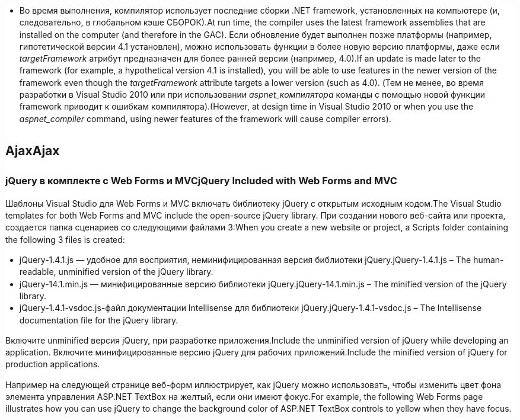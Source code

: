 - <span data-ttu-id="0b0e4-303">Во время выполнения, компилятор использует последние сборки .NET framework, установленных на компьютере (и, следовательно, в глобальном кэше СБОРОК).</span><span class="sxs-lookup"><span data-stu-id="0b0e4-303">At run time, the compiler uses the latest framework assemblies that are installed on the computer (and therefore in the GAC).</span></span> <span data-ttu-id="0b0e4-304">Если обновление будет выполнен позже платформы (например, гипотетической версии 4.1 установлен), можно использовать функции в более новую версию платформы, даже если *targetFramework* атрибут предназначен для более ранней версии (например, 4.0).</span><span class="sxs-lookup"><span data-stu-id="0b0e4-304">If an update is made later to the framework (for example, a hypothetical version 4.1 is installed), you will be able to use features in the newer version of the framework even though the *targetFramework* attribute targets a lower version (such as 4.0).</span></span> <span data-ttu-id="0b0e4-305">(Тем не менее, во время разработки в Visual Studio 2010 или при использовании *aspnet\_компилятора* команды с помощью новой функции framework приводит к ошибкам компилятора).</span><span class="sxs-lookup"><span data-stu-id="0b0e4-305">(However, at design time in Visual Studio 2010 or when you use the *aspnet\_compiler* command, using newer features of the framework will cause compiler errors).</span></span>

<a id="0.2__Toc224729023"></a><a id="0.2__Toc253429250"></a><a id="0.2__Toc243304624"></a>

## <a name="ajax"></a><span data-ttu-id="0b0e4-306">Ajax</span><span class="sxs-lookup"><span data-stu-id="0b0e4-306">Ajax</span></span>

<a id="0.2__Toc253429251"></a><a id="0.2__Toc243304625"></a>

### <a name="jquery-included-with-web-forms-and-mvc"></a><span data-ttu-id="0b0e4-307">jQuery в комплекте с Web Forms и MVC</span><span class="sxs-lookup"><span data-stu-id="0b0e4-307">jQuery Included with Web Forms and MVC</span></span>

<span data-ttu-id="0b0e4-308">Шаблоны Visual Studio для Web Forms и MVC включать библиотеку jQuery с открытым исходным кодом.</span><span class="sxs-lookup"><span data-stu-id="0b0e4-308">The Visual Studio templates for both Web Forms and MVC include the open-source jQuery library.</span></span> <span data-ttu-id="0b0e4-309">При создании нового веб-сайта или проекта, создается папка сценариев со следующими файлами 3:</span><span class="sxs-lookup"><span data-stu-id="0b0e4-309">When you create a new website or project, a Scripts folder containing the following 3 files is created:</span></span>

- <span data-ttu-id="0b0e4-310">jQuery-1.4.1.js — удобное для восприятия, неминифицированная версия библиотеки jQuery.</span><span class="sxs-lookup"><span data-stu-id="0b0e4-310">jQuery-1.4.1.js – The human-readable, unminified version of the jQuery library.</span></span>
- <span data-ttu-id="0b0e4-311">jQuery-14.1.min.js — минифицированные версию библиотеки jQuery.</span><span class="sxs-lookup"><span data-stu-id="0b0e4-311">jQuery-14.1.min.js – The minified version of the jQuery library.</span></span>
- <span data-ttu-id="0b0e4-312">jQuery-1.4.1-vsdoc.js-файл документации Intellisense для библиотеки jQuery.</span><span class="sxs-lookup"><span data-stu-id="0b0e4-312">jQuery-1.4.1-vsdoc.js – The Intellisense documentation file for the jQuery library.</span></span>

<span data-ttu-id="0b0e4-313">Включите unminified версия jQuery, при разработке приложения.</span><span class="sxs-lookup"><span data-stu-id="0b0e4-313">Include the unminified version of jQuery while developing an application.</span></span> <span data-ttu-id="0b0e4-314">Включите минифицированные версию jQuery для рабочих приложений.</span><span class="sxs-lookup"><span data-stu-id="0b0e4-314">Include the minified version of jQuery for production applications.</span></span>

<span data-ttu-id="0b0e4-315">Например на следующей странице веб-форм иллюстрирует, как jQuery можно использовать, чтобы изменить цвет фона элемента управления ASP.NET TextBox на желтый, если они имеют фокус.</span><span class="sxs-lookup"><span data-stu-id="0b0e4-315">For example, the following Web Forms page illustrates how you can use jQuery to change the background color of ASP.NET TextBox controls to yellow when they have focus.</span></span>
